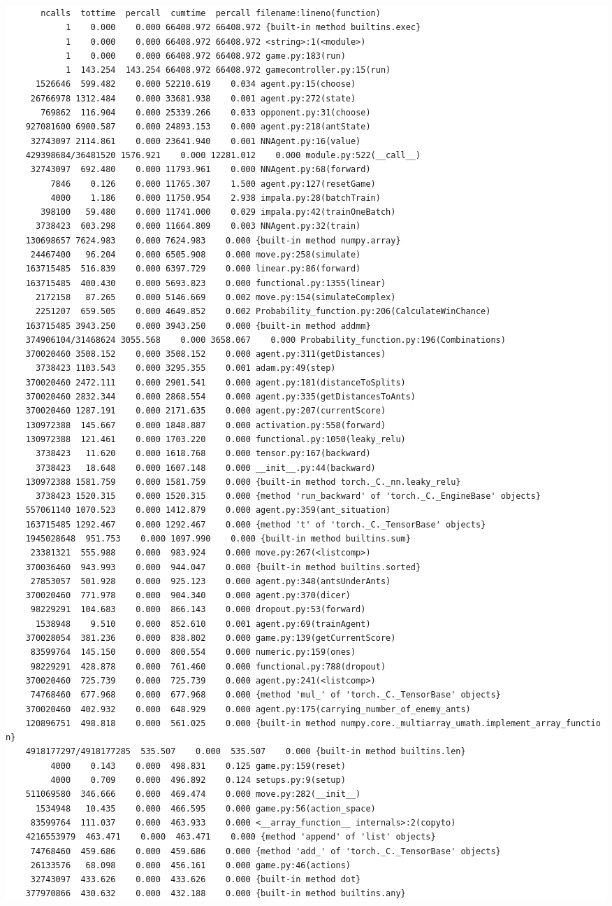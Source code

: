            ncalls  tottime  percall  cumtime  percall filename:lineno(function)
                1    0.000    0.000 66408.972 66408.972 {built-in method builtins.exec}
                1    0.000    0.000 66408.972 66408.972 <string>:1(<module>)
                1    0.000    0.000 66408.972 66408.972 game.py:183(run)
                1  143.254  143.254 66408.972 66408.972 gamecontroller.py:15(run)
          1526646  599.482    0.000 52210.619    0.034 agent.py:15(choose)
         26766978 1312.484    0.000 33681.938    0.001 agent.py:272(state)
           769862  116.904    0.000 25339.266    0.033 opponent.py:31(choose)
        927081600 6900.587    0.000 24893.153    0.000 agent.py:218(antState)
         32743097 2114.861    0.000 23641.940    0.001 NNAgent.py:16(value)
        429398684/36481520 1576.921    0.000 12281.012    0.000 module.py:522(__call__)
         32743097  692.480    0.000 11793.961    0.000 NNAgent.py:68(forward)
             7846    0.126    0.000 11765.307    1.500 agent.py:127(resetGame)
             4000    1.186    0.000 11750.954    2.938 impala.py:28(batchTrain)
           398100   59.480    0.000 11741.000    0.029 impala.py:42(trainOneBatch)
          3738423  603.298    0.000 11664.809    0.003 NNAgent.py:32(train)
        130698657 7624.983    0.000 7624.983    0.000 {built-in method numpy.array}
         24467400   96.204    0.000 6505.908    0.000 move.py:258(simulate)
        163715485  516.839    0.000 6397.729    0.000 linear.py:86(forward)
        163715485  400.430    0.000 5693.823    0.000 functional.py:1355(linear)
          2172158   87.265    0.000 5146.669    0.002 move.py:154(simulateComplex)
          2251207  659.505    0.000 4649.852    0.002 Probability_function.py:206(CalculateWinChance)
        163715485 3943.250    0.000 3943.250    0.000 {built-in method addmm}
        374906104/31468624 3055.568    0.000 3658.067    0.000 Probability_function.py:196(Combinations)
        370020460 3508.152    0.000 3508.152    0.000 agent.py:311(getDistances)
          3738423 1103.543    0.000 3295.355    0.001 adam.py:49(step)
        370020460 2472.111    0.000 2901.541    0.000 agent.py:181(distanceToSplits)
        370020460 2832.344    0.000 2868.554    0.000 agent.py:335(getDistancesToAnts)
        370020460 1287.191    0.000 2171.635    0.000 agent.py:207(currentScore)
        130972388  145.667    0.000 1848.887    0.000 activation.py:558(forward)
        130972388  121.461    0.000 1703.220    0.000 functional.py:1050(leaky_relu)
          3738423   11.620    0.000 1618.768    0.000 tensor.py:167(backward)
          3738423   18.648    0.000 1607.148    0.000 __init__.py:44(backward)
        130972388 1581.759    0.000 1581.759    0.000 {built-in method torch._C._nn.leaky_relu}
          3738423 1520.315    0.000 1520.315    0.000 {method 'run_backward' of 'torch._C._EngineBase' objects}
        557061140 1070.523    0.000 1412.879    0.000 agent.py:359(ant_situation)
        163715485 1292.467    0.000 1292.467    0.000 {method 't' of 'torch._C._TensorBase' objects}
        1945028648  951.753    0.000 1097.990    0.000 {built-in method builtins.sum}
         23381321  555.988    0.000  983.924    0.000 move.py:267(<listcomp>)
        370036460  943.993    0.000  944.047    0.000 {built-in method builtins.sorted}
         27853057  501.928    0.000  925.123    0.000 agent.py:348(antsUnderAnts)
        370020460  771.978    0.000  904.340    0.000 agent.py:370(dicer)
         98229291  104.683    0.000  866.143    0.000 dropout.py:53(forward)
          1538948    9.510    0.000  852.610    0.001 agent.py:69(trainAgent)
        370028054  381.236    0.000  838.802    0.000 game.py:139(getCurrentScore)
         83599764  145.150    0.000  800.554    0.000 numeric.py:159(ones)
         98229291  428.878    0.000  761.460    0.000 functional.py:788(dropout)
        370020460  725.739    0.000  725.739    0.000 agent.py:241(<listcomp>)
         74768460  677.968    0.000  677.968    0.000 {method 'mul_' of 'torch._C._TensorBase' objects}
        370020460  402.932    0.000  648.929    0.000 agent.py:175(carrying_number_of_enemy_ants)
        120896751  498.818    0.000  561.025    0.000 {built-in method numpy.core._multiarray_umath.implement_array_function}
        4918177297/4918177285  535.507    0.000  535.507    0.000 {built-in method builtins.len}
             4000    0.143    0.000  498.831    0.125 game.py:159(reset)
             4000    0.709    0.000  496.892    0.124 setups.py:9(setup)
        511069580  346.666    0.000  469.474    0.000 move.py:282(__init__)
          1534948   10.435    0.000  466.595    0.000 game.py:56(action_space)
         83599764  111.037    0.000  463.933    0.000 <__array_function__ internals>:2(copyto)
        4216553979  463.471    0.000  463.471    0.000 {method 'append' of 'list' objects}
         74768460  459.686    0.000  459.686    0.000 {method 'add_' of 'torch._C._TensorBase' objects}
         26133576   68.098    0.000  456.161    0.000 game.py:46(actions)
         32743097  433.626    0.000  433.626    0.000 {built-in method dot}
        377970866  430.632    0.000  432.188    0.000 {built-in method builtins.any}
